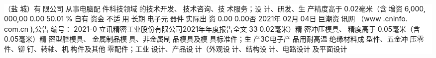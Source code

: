 （盐
城）有
限公司
从事电脑配
件科技领域
的技术开发、
技术咨询、技
术服务；设
计、研发、生
产精度高于
0.02毫米（含
增资
6,000,
000,00
0.00
50.01
%
自有
资金
不适
用
长期
电子元
器件
实际出
资
0.00
0.00否
2021年
02月
04日
巨潮资
讯网
（www
.cninfo.
com.cn
),公告
编号：
2021-0
立讯精密工业股份有限公司2021年年度报告全文
33
0.02毫米）精
密冲压模具、
精度高于
0.05毫米（含
0.05毫米）精
密型腔模具、
金属制品模
具、非金属制
品模具及模
具标准件；生
产3C电子产
品用耐高温
绝缘材料成
型件、五金冲
压零件、铆
钉、转轴、机
构件及其他
零配件；工业
设计、产品设
计（外观设
计、结构设
计、电路设计
及平面设计